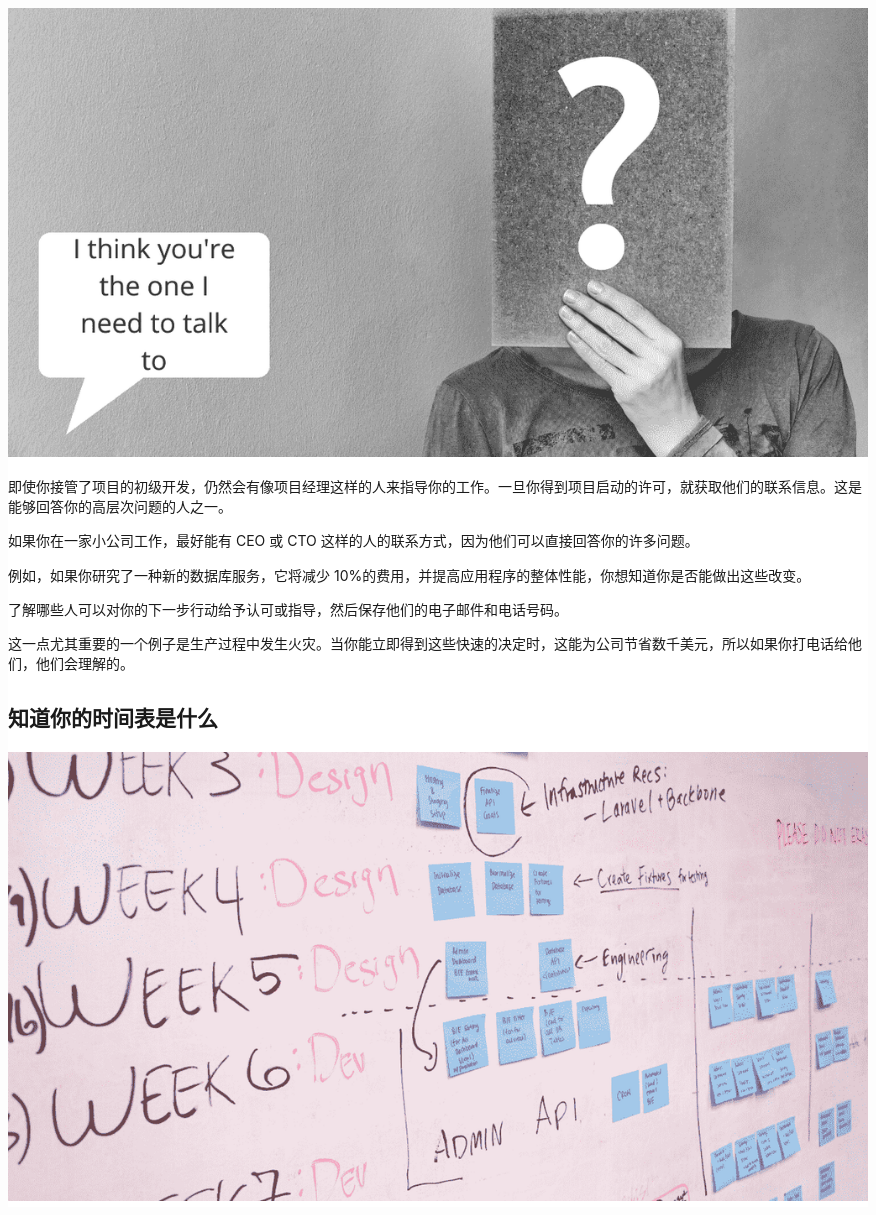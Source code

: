 ![decision-maker](img/a207b4bf2384730f64df6f8d46675f9a.png)

即使你接管了项目的初级开发，仍然会有像项目经理这样的人来指导你的工作。一旦你得到项目启动的许可，就获取他们的联系信息。这是能够回答你的高层次问题的人之一。

如果你在一家小公司工作，最好能有 CEO 或 CTO 这样的人的联系方式，因为他们可以直接回答你的许多问题。

例如，如果你研究了一种新的数据库服务，它将减少 10%的费用，并提高应用程序的整体性能，你想知道你是否能做出这些改变。

了解哪些人可以对你的下一步行动给予认可或指导，然后保存他们的电子邮件和电话号码。

这一点尤其重要的一个例子是生产过程中发生火灾。当你能立即得到这些快速的决定时，这能为公司节省数千美元，所以如果你打电话给他们，他们会理解的。

## 知道你的时间表是什么

![timeline](img/24b37fcfe8986d736df0d7b50f970ce5.png)
